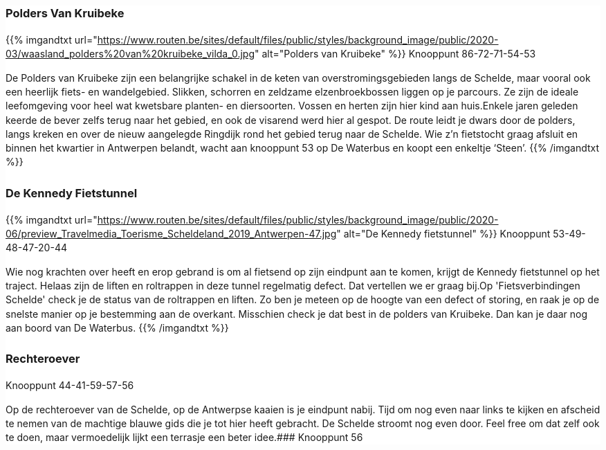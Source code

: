 ### Polders Van Kruibeke

{{% imgandtxt url="https://www.routen.be/sites/default/files/public/styles/background_image/public/2020-03/waasland_polders%20van%20kruibeke_vilda_0.jpg" alt="Polders van Kruibeke" %}}
Knooppunt 86-72-71-54-53

De Polders van Kruibeke zijn een belangrijke schakel in de keten van overstromingsgebieden langs de Schelde, maar vooral ook een heerlijk fiets- en wandelgebied. Slikken, schorren en zeldzame elzenbroekbossen liggen op je parcours. Ze zijn de ideale leefomgeving voor heel wat kwetsbare planten- en diersoorten. Vossen en herten zijn hier kind aan huis.Enkele jaren geleden keerde de bever zelfs terug naar het gebied, en ook de visarend werd hier al gespot. De route leidt je dwars door de polders, langs kreken en over de nieuw aangelegde Ringdijk rond het gebied terug naar de Schelde. Wie z’n fietstocht graag afsluit en binnen het kwartier in Antwerpen belandt, wacht aan knooppunt 53 op De Waterbus en koopt een enkeltje ‘Steen’.
{{% /imgandtxt %}}

### De Kennedy Fietstunnel

{{% imgandtxt url="https://www.routen.be/sites/default/files/public/styles/background_image/public/2020-06/preview_Travelmedia_Toerisme_Scheldeland_2019_Antwerpen-47.jpg" alt="De Kennedy fietstunnel" %}}
Knooppunt 53-49-48-47-20-44

Wie nog krachten over heeft en erop gebrand is om al fietsend op zijn eindpunt aan te komen, krijgt de Kennedy fietstunnel op het traject. Helaas zijn de liften en roltrappen in deze tunnel regelmatig defect. Dat vertellen we er graag bij.Op 'Fietsverbindingen Schelde' check je de status van de roltrappen en liften. Zo ben je meteen op de hoogte van een defect of storing, en raak je op de snelste manier op je bestemming aan de overkant. Misschien check je dat best in de polders van Kruibeke. Dan kan je daar nog aan boord van De Waterbus.
{{% /imgandtxt %}}

### Rechteroever

Knooppunt 44-41-59-57-56

Op de rechteroever van de Schelde, op de Antwerpse kaaien is je eindpunt nabij. Tijd om nog even naar links te kijken en afscheid te nemen van de machtige blauwe gids die je tot hier heeft gebracht. De Schelde stroomt nog even door. Feel free om dat zelf ook te doen, maar vermoedelijk lijkt een terrasje een beter idee.### Knooppunt 56


